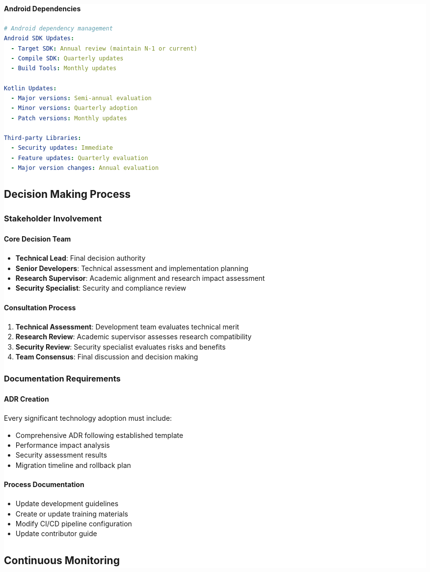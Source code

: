 #### Android Dependencies
```yaml
# Android dependency management
Android SDK Updates: 
  - Target SDK: Annual review (maintain N-1 or current)
  - Compile SDK: Quarterly updates
  - Build Tools: Monthly updates

Kotlin Updates:
  - Major versions: Semi-annual evaluation
  - Minor versions: Quarterly adoption
  - Patch versions: Monthly updates

Third-party Libraries:
  - Security updates: Immediate
  - Feature updates: Quarterly evaluation
  - Major version changes: Annual evaluation
```

## Decision Making Process

### Stakeholder Involvement

#### Core Decision Team
- **Technical Lead**: Final decision authority
- **Senior Developers**: Technical assessment and implementation planning
- **Research Supervisor**: Academic alignment and research impact assessment
- **Security Specialist**: Security and compliance review

#### Consultation Process
1. **Technical Assessment**: Development team evaluates technical merit
2. **Research Review**: Academic supervisor assesses research compatibility
3. **Security Review**: Security specialist evaluates risks and benefits
4. **Team Consensus**: Final discussion and decision making

### Documentation Requirements

#### ADR Creation
Every significant technology adoption must include:
- Comprehensive ADR following established template
- Performance impact analysis
- Security assessment results
- Migration timeline and rollback plan

#### Process Documentation
- Update development guidelines
- Create or update training materials
- Modify CI/CD pipeline configuration
- Update contributor guide

## Continuous Monitoring
